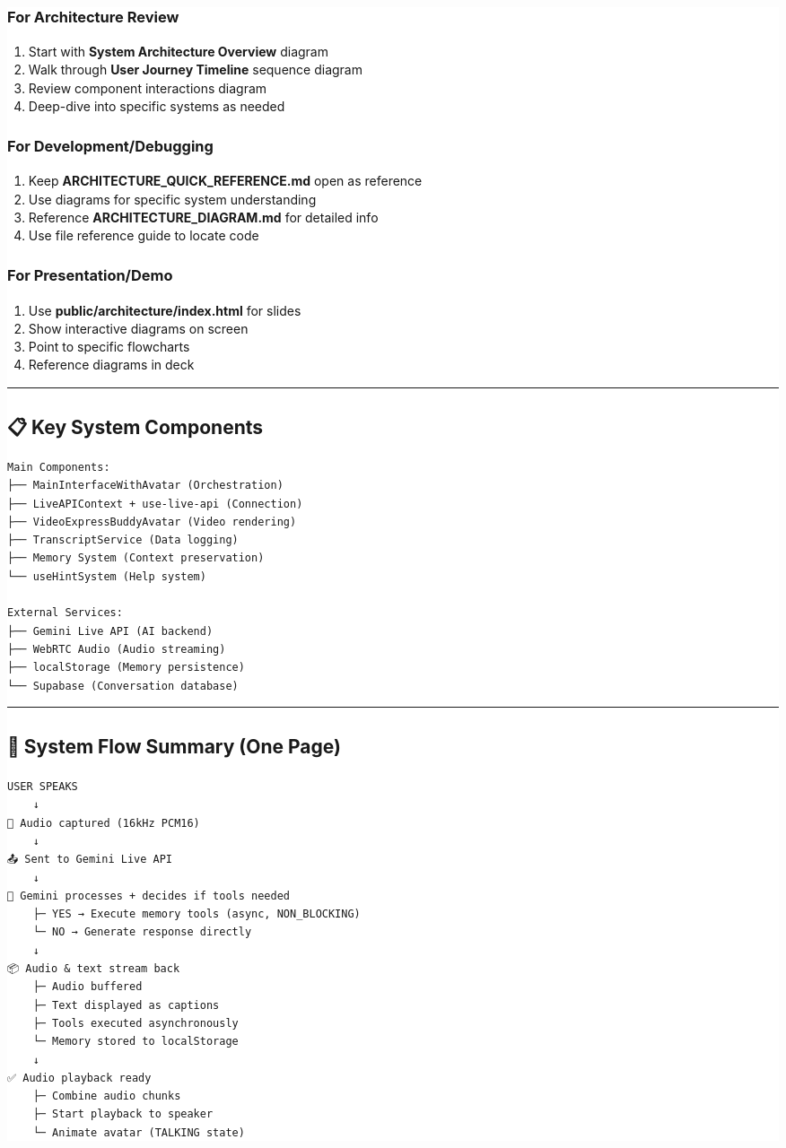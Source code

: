 ### For Architecture Review
1. Start with **System Architecture Overview** diagram
2. Walk through **User Journey Timeline** sequence diagram
3. Review component interactions diagram
4. Deep-dive into specific systems as needed

### For Development/Debugging
1. Keep **ARCHITECTURE_QUICK_REFERENCE.md** open as reference
2. Use diagrams for specific system understanding
3. Reference **ARCHITECTURE_DIAGRAM.md** for detailed info
4. Use file reference guide to locate code

### For Presentation/Demo
1. Use **public/architecture/index.html** for slides
2. Show interactive diagrams on screen
3. Point to specific flowcharts
4. Reference diagrams in deck

---

## 📋 Key System Components

```
Main Components:
├── MainInterfaceWithAvatar (Orchestration)
├── LiveAPIContext + use-live-api (Connection)
├── VideoExpressBuddyAvatar (Video rendering)
├── TranscriptService (Data logging)
├── Memory System (Context preservation)
└── useHintSystem (Help system)

External Services:
├── Gemini Live API (AI backend)
├── WebRTC Audio (Audio streaming)
├── localStorage (Memory persistence)
└── Supabase (Conversation database)
```

---

## 🎯 System Flow Summary (One Page)

```
USER SPEAKS
    ↓
🎤 Audio captured (16kHz PCM16)
    ↓
📤 Sent to Gemini Live API
    ↓
🤖 Gemini processes + decides if tools needed
    ├─ YES → Execute memory tools (async, NON_BLOCKING)
    └─ NO → Generate response directly
    ↓
📦 Audio & text stream back
    ├─ Audio buffered
    ├─ Text displayed as captions
    ├─ Tools executed asynchronously
    └─ Memory stored to localStorage
    ↓
✅ Audio playback ready
    ├─ Combine audio chunks
    ├─ Start playback to speaker
    └─ Animate avatar (TALKING state)
```